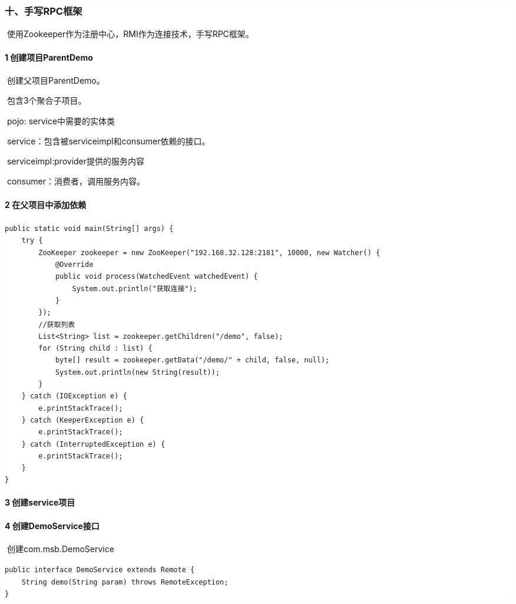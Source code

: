 ###  十、手写RPC框架

​	使用Zookeeper作为注册中心，RMI作为连接技术，手写RPC框架。

#### 1     创建项目ParentDemo

​	创建父项目ParentDemo。

​	包含3个聚合子项目。

​	pojo: service中需要的实体类

​	service：包含被serviceimpl和consumer依赖的接口。

​	serviceimpl:provider提供的服务内容

​	consumer：消费者，调用服务内容。



#### 2     在父项目中添加依赖

```
public static void main(String[] args) {
    try {
        ZooKeeper zookeeper = new ZooKeeper("192.168.32.128:2181", 10000, new Watcher() {
            @Override
            public void process(WatchedEvent watchedEvent) {
                System.out.println("获取连接");
            }
        });
        //获取列表
        List<String> list = zookeeper.getChildren("/demo", false);
        for (String child : list) {
            byte[] result = zookeeper.getData("/demo/" + child, false, null);
            System.out.println(new String(result));
        }
    } catch (IOException e) {
        e.printStackTrace();
    } catch (KeeperException e) {
        e.printStackTrace();
    } catch (InterruptedException e) {
        e.printStackTrace();
    }
}
```

####  3     创建service项目



#### 4     创建DemoService接口

​	创建com.msb.DemoService

```
public interface DemoService extends Remote {
    String demo(String param) throws RemoteException;
}
```
